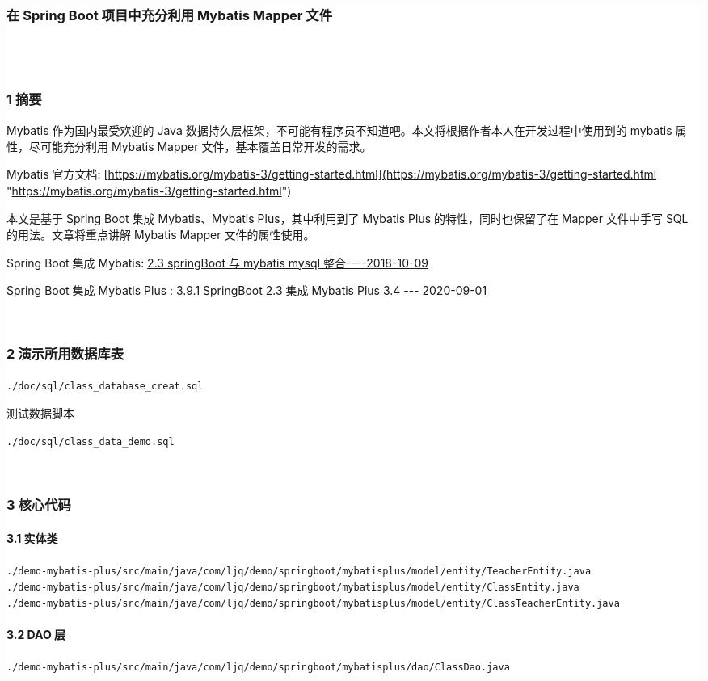 ### 在 Spring Boot 项目中充分利用 Mybatis Mapper 文件  


​    
​    

### 1 摘要  

Mybatis 作为国内最受欢迎的 Java 数据持久层框架，不可能有程序员不知道吧。本文将根据作者本人在开发过程中使用到的 mybatis 属性，尽可能充分利用 Mybatis Mapper 文件，基本覆盖日常开发的需求。  

Mybatis 官方文档:  [https://mybatis.org/mybatis-3/getting-started.html](https://mybatis.org/mybatis-3/getting-started.html "https://mybatis.org/mybatis-3/getting-started.html")  

本文是基于 Spring Boot 集成 Mybatis、Mybatis Plus，其中利用到了 Mybatis Plus 的特性，同时也保留了在 Mapper 文件中手写 SQL 的用法。文章将重点讲解 Mybatis Mapper 文件的属性使用。

Spring Boot 集成 Mybatis: [2.3 springBoot 与 mybatis mysql 整合----2018-10-09](doc/3.springBoot与mybatis_mysql整合.md "3.springBoot与mybatis_mysql整合.md")  

Spring Boot 集成 Mybatis Plus : [3.9.1 SpringBoot 2.3 集成 Mybatis Plus 3.4 --- 2020-09-01](./doc/47.spring_boot_2.3_mybatis_plus_3.4.md "./doc/47.spring_boot_2.3_mybatis_plus_3.4.md")  

​    

### 2 演示所用数据库表  

```
./doc/sql/class_database_creat.sql
```

测试数据脚本  

```
./doc/sql/class_data_demo.sql
```

​    

### 3 核心代码  

#### 3.1 实体类  

```
./demo-mybatis-plus/src/main/java/com/ljq/demo/springboot/mybatisplus/model/entity/TeacherEntity.java
./demo-mybatis-plus/src/main/java/com/ljq/demo/springboot/mybatisplus/model/entity/ClassEntity.java
./demo-mybatis-plus/src/main/java/com/ljq/demo/springboot/mybatisplus/model/entity/ClassTeacherEntity.java
```

#### 3.2 DAO 层  

```
./demo-mybatis-plus/src/main/java/com/ljq/demo/springboot/mybatisplus/dao/ClassDao.java
```


